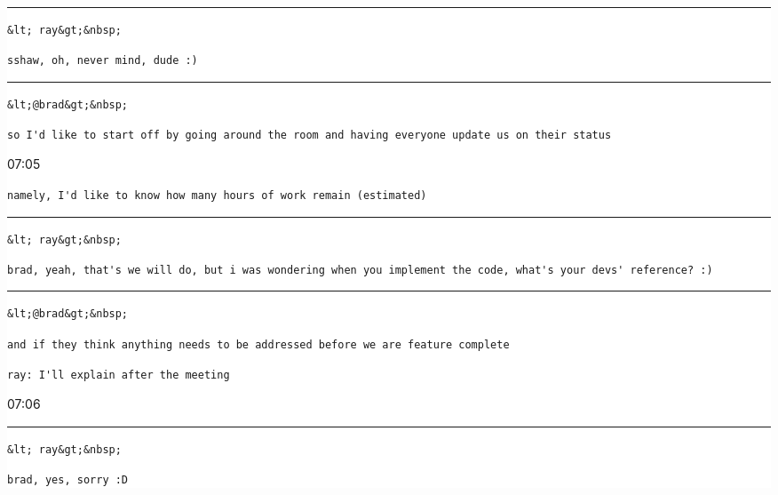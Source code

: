 ****

``` nowiki
&lt; ray&gt;&nbsp;
```

``` nowiki
sshaw, oh, never mind, dude :)
```

****

``` nowiki
&lt;@brad&gt;&nbsp;
```

``` nowiki
so I'd like to start off by going around the room and having everyone update us on their status
```

07:05

``` nowiki
namely, I'd like to know how many hours of work remain (estimated)
```

****

``` nowiki
&lt; ray&gt;&nbsp;
```

``` nowiki
brad, yeah, that's we will do, but i was wondering when you implement the code, what's your devs' reference? :)
```

****

``` nowiki
&lt;@brad&gt;&nbsp;
```

``` nowiki
and if they think anything needs to be addressed before we are feature complete
```

``` nowiki
ray: I'll explain after the meeting
```

07:06

****

``` nowiki
&lt; ray&gt;&nbsp;
```

``` nowiki
brad, yes, sorry :D
```
